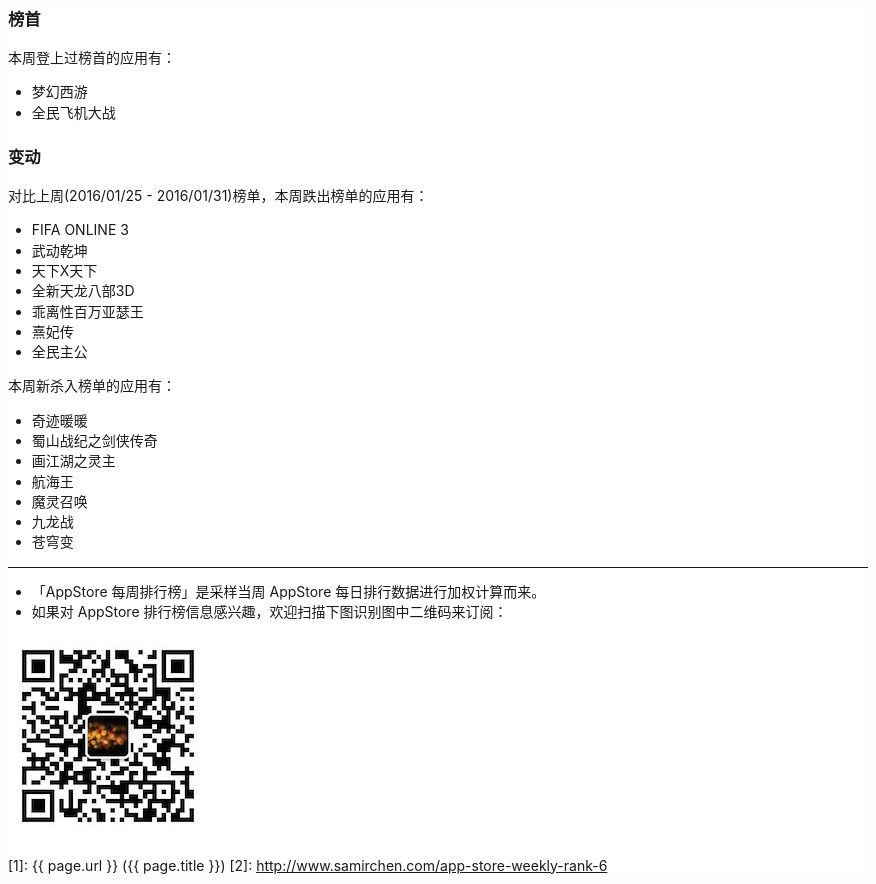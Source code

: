 ### 榜首

本周登上过榜首的应用有：

- 梦幻西游
- 全民飞机大战



### 变动

对比上周(2016/01/25 - 2016/01/31)榜单，本周跌出榜单的应用有：

- FIFA ONLINE 3
- 武动乾坤
- 天下X天下
- 全新天龙八部3D
- 乖离性百万亚瑟王
- 熹妃传
- 全民主公


本周新杀入榜单的应用有：

- 奇迹暖暖
- 蜀山战纪之剑侠传奇
- 画江湖之灵主
- 航海王
- 魔灵召唤
- 九龙战
- 苍穹变











---------------------------------------

- 「AppStore 每周排行榜」是采样当周 AppStore 每日排行数据进行加权计算而来。
- 如果对 AppStore 排行榜信息感兴趣，欢迎扫描下图识别图中二维码来订阅：

![image](../../images/qrcode-somethoughts.jpg)




[SamirChen]: http://www.samirchen.com "SamirChen"
[1]: {{ page.url }} ({{ page.title }})
[2]: http://www.samirchen.com/app-store-weekly-rank-6

